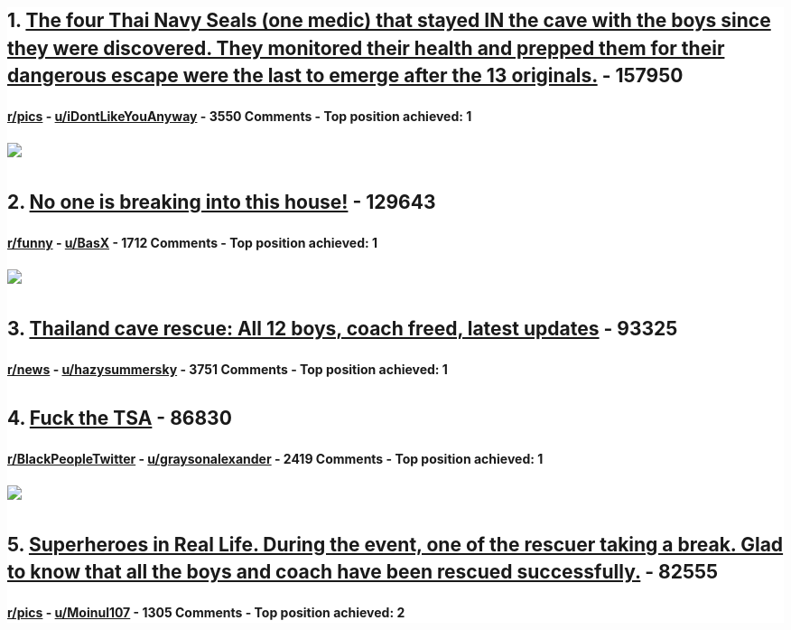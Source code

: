 ## 1. [The four Thai Navy Seals (one medic) that stayed IN the cave with the boys since they were discovered. They monitored their health and prepped them for their dangerous escape were the last to emerge after the 13 originals.](http://reddit.com/r/pics/comments/8xqg68/the_four_thai_navy_seals_one_medic_that_stayed_in/) - 157950
#### [r/pics](http://reddit.com/r/pics) - [u/iDontLikeYouAnyway](http://reddit.com/u/iDontLikeYouAnyway) - 3550 Comments - Top position achieved: 1

<a href="https://imgur.com/lLXBd8m"><img src="https://b.thumbs.redditmedia.com/EZ58WS4-owleu2stuG4dTluHosHk3ccLy_Lao_YRnhk.jpg"></img></a>

## 2. [No one is breaking into this house!](http://reddit.com/r/funny/comments/8xpbud/no_one_is_breaking_into_this_house/) - 129643
#### [r/funny](http://reddit.com/r/funny) - [u/BasX](http://reddit.com/u/BasX) - 1712 Comments - Top position achieved: 1

<a href="https://gfycat.com/AbsoluteSkeletalChrysomelid"><img src="https://b.thumbs.redditmedia.com/2ayy0zo8gWyizZKe86hU7ORZLJDG0UFYiHWpBLd9ENc.jpg"></img></a>

## 3. [Thailand cave rescue: All 12 boys, coach freed, latest updates](http://reddit.com/r/news/comments/8xo9qj/thailand_cave_rescue_all_12_boys_coach_freed/) - 93325
#### [r/news](http://reddit.com/r/news) - [u/hazysummersky](http://reddit.com/u/hazysummersky) - 3751 Comments - Top position achieved: 1

## 4. [Fuck the TSA](http://reddit.com/r/BlackPeopleTwitter/comments/8xoxby/fuck_the_tsa/) - 86830
#### [r/BlackPeopleTwitter](http://reddit.com/r/BlackPeopleTwitter) - [u/graysonalexander](http://reddit.com/u/graysonalexander) - 2419 Comments - Top position achieved: 1

<a href="https://i.redd.it/kj4eo4npd4911.jpg"><img src="https://b.thumbs.redditmedia.com/7XXAXHyuJFqtTr_ei_Hb-h6AmkZ-a5fdDwKWRJ9KArU.jpg"></img></a>

## 5. [Superheroes in Real Life. During the event, one of the rescuer taking a break. Glad to know that all the boys and coach have been rescued successfully.](http://reddit.com/r/pics/comments/8xo5s8/superheroes_in_real_life_during_the_event_one_of/) - 82555
#### [r/pics](http://reddit.com/r/pics) - [u/Moinul107](http://reddit.com/u/Moinul107) - 1305 Comments - Top position achieved: 2
